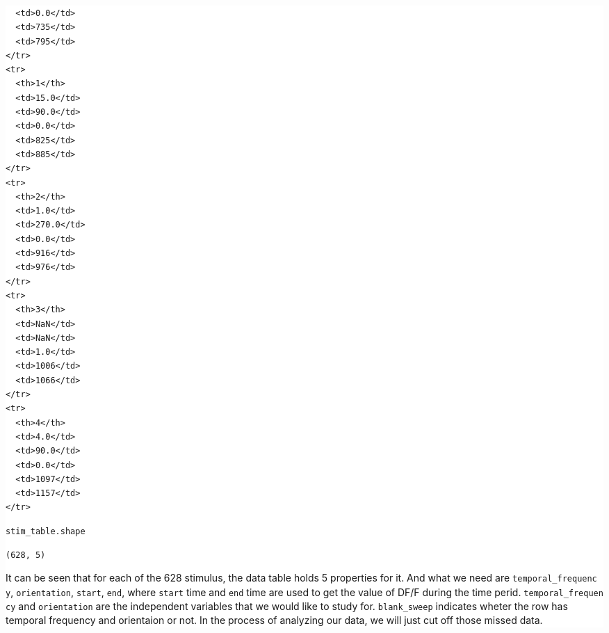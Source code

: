       <td>0.0</td>
      <td>735</td>
      <td>795</td>
    </tr>
    <tr>
      <th>1</th>
      <td>15.0</td>
      <td>90.0</td>
      <td>0.0</td>
      <td>825</td>
      <td>885</td>
    </tr>
    <tr>
      <th>2</th>
      <td>1.0</td>
      <td>270.0</td>
      <td>0.0</td>
      <td>916</td>
      <td>976</td>
    </tr>
    <tr>
      <th>3</th>
      <td>NaN</td>
      <td>NaN</td>
      <td>1.0</td>
      <td>1006</td>
      <td>1066</td>
    </tr>
    <tr>
      <th>4</th>
      <td>4.0</td>
      <td>90.0</td>
      <td>0.0</td>
      <td>1097</td>
      <td>1157</td>
    </tr>
  </tbody>
</table>
</div>




```python
stim_table.shape
```




    (628, 5)



It can be seen that for each of the 628 stimulus, the data table holds 5 properties for it. And what we need are `temporal_frequency`, `orientation`, `start`, `end`, where `start` time and `end` time are used to get the value of DF/F during the time perid. `temporal_frequency` and `orientation` are the independent variables that we would like to study for. `blank_sweep` indicates wheter the row has temporal frequency and orientaion or not. In the process of analyzing our data, we will just cut off those missed data.
